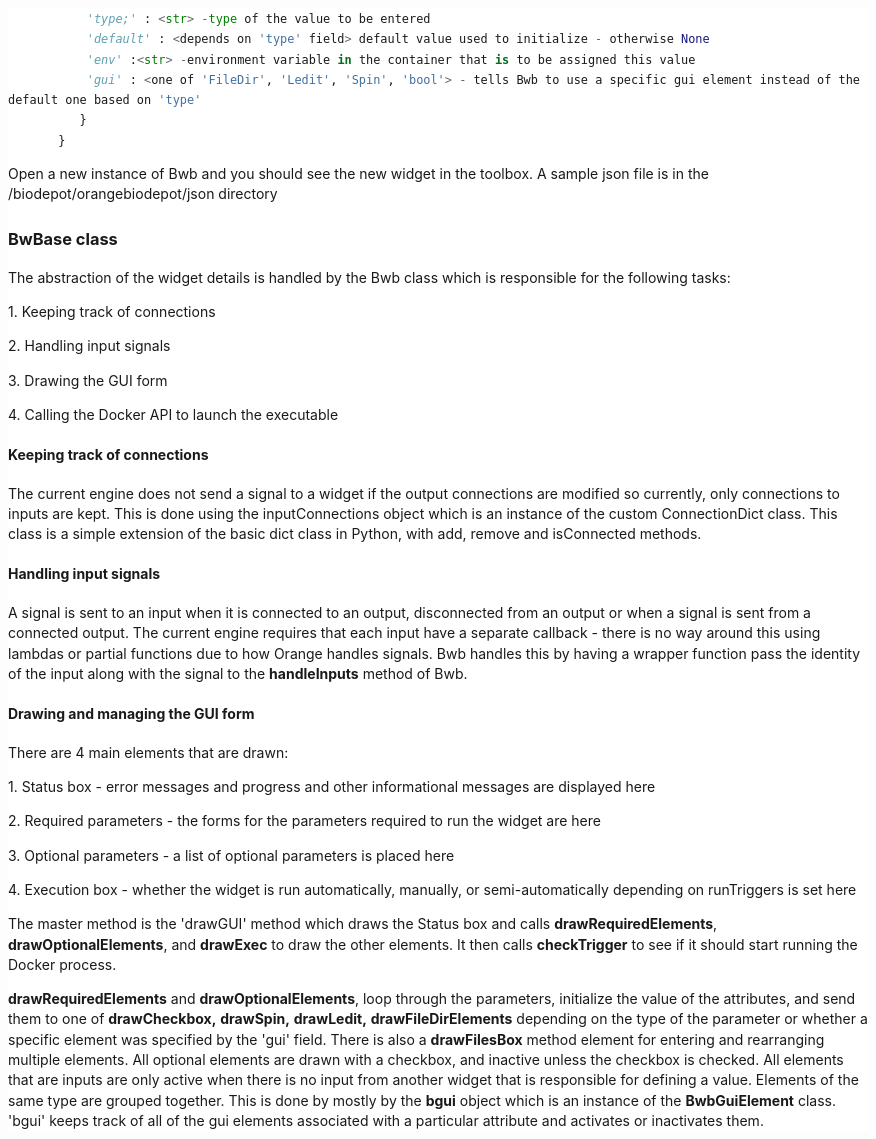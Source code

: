 ```Python
           'type;' : <str> -type of the value to be entered
           'default' : <depends on 'type' field> default value used to initialize - otherwise None
           'env' :<str> -environment variable in the container that is to be assigned this value
           'gui' : <one of 'FileDir', 'Ledit', 'Spin', 'bool'> - tells Bwb to use a specific gui element instead of the default one based on 'type'
          }
       }
```

Open a new instance of Bwb and you should see the new widget in the toolbox.
A sample json file is in the /biodepot/orangebiodepot/json directory

### BwBase class

The abstraction of the widget details is handled by the Bwb class which is responsible for the following tasks:

1\. Keeping track of connections

2\. Handling input signals

3\. Drawing the GUI form

4\. Calling the Docker API to launch the executable

#### Keeping track of connections
The current engine does not send a signal to a widget if the output connections are modified so currently, only connections to inputs are kept. This is done using the inputConnections object which is an instance of the custom ConnectionDict class. This class is a simple extension of the basic dict class in Python, with add, remove and isConnected methods.

#### Handling input signals
A signal is sent to an input when it is connected to an output, disconnected from an output or when a signal is sent from a connected output. The current engine requires that each input have a separate callback - there is no way around this using lambdas or partial functions due to how Orange handles signals. Bwb handles this by having a wrapper function pass the identity of the input along with the signal to the **handleInputs** method of Bwb.

#### Drawing and managing the GUI form
There are 4 main elements that are drawn:

1\. Status box - error messages and progress and other informational messages are displayed here

2\. Required parameters - the forms for the parameters required to run the widget are here

3\. Optional parameters - a list of optional parameters is placed here

4\. Execution box - whether the widget is run automatically, manually, or semi-automatically depending on runTriggers is set here

The master method is the 'drawGUI' method which draws the Status box and calls **drawRequiredElements**, **drawOptionalElements**, and **drawExec** to draw the other elements. It then calls **checkTrigger** to see if it should start running the Docker process.

**drawRequiredElements** and **drawOptionalElements**, loop through the parameters, initialize the value of the attributes, and send them to one of **drawCheckbox,** **drawSpin,** **drawLedit,** **drawFileDirElements** depending on the type of the parameter or whether a specific element was specified by the 'gui' field. There is also a **drawFilesBox** method element for entering and rearranging multiple elements. All optional elements are drawn with a checkbox, and inactive unless the checkbox is checked. All elements that are inputs are only active when there is no input from another widget that is responsible for defining a value. Elements of the same type are grouped together. This is done by mostly by the **bgui** object which is an instance of the **BwbGuiElement** class. 'bgui' keeps track of all of the gui elements associated with a particular attribute and activates or inactivates them.
